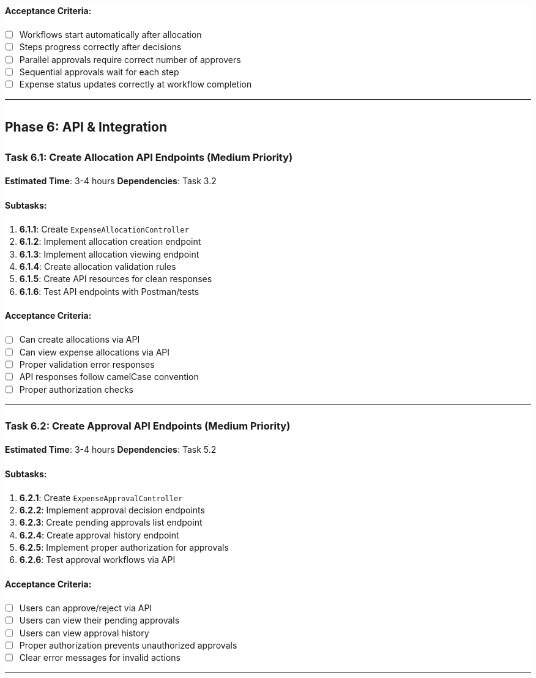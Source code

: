 #### Acceptance Criteria:
- [ ] Workflows start automatically after allocation
- [ ] Steps progress correctly after decisions
- [ ] Parallel approvals require correct number of approvers
- [ ] Sequential approvals wait for each step
- [ ] Expense status updates correctly at workflow completion

---

## Phase 6: API & Integration

### Task 6.1: Create Allocation API Endpoints (Medium Priority)
**Estimated Time**: 3-4 hours
**Dependencies**: Task 3.2

#### Subtasks:
1. **6.1.1**: Create `ExpenseAllocationController`
2. **6.1.2**: Implement allocation creation endpoint
3. **6.1.3**: Implement allocation viewing endpoint
4. **6.1.4**: Create allocation validation rules
5. **6.1.5**: Create API resources for clean responses
6. **6.1.6**: Test API endpoints with Postman/tests

#### Acceptance Criteria:
- [ ] Can create allocations via API
- [ ] Can view expense allocations via API  
- [ ] Proper validation error responses
- [ ] API responses follow camelCase convention
- [ ] Proper authorization checks

---

### Task 6.2: Create Approval API Endpoints (Medium Priority)
**Estimated Time**: 3-4 hours
**Dependencies**: Task 5.2

#### Subtasks:
1. **6.2.1**: Create `ExpenseApprovalController`
2. **6.2.2**: Implement approval decision endpoints
3. **6.2.3**: Create pending approvals list endpoint
4. **6.2.4**: Create approval history endpoint
5. **6.2.5**: Implement proper authorization for approvals
6. **6.2.6**: Test approval workflows via API

#### Acceptance Criteria:
- [ ] Users can approve/reject via API
- [ ] Users can view their pending approvals
- [ ] Users can view approval history
- [ ] Proper authorization prevents unauthorized approvals
- [ ] Clear error messages for invalid actions

---